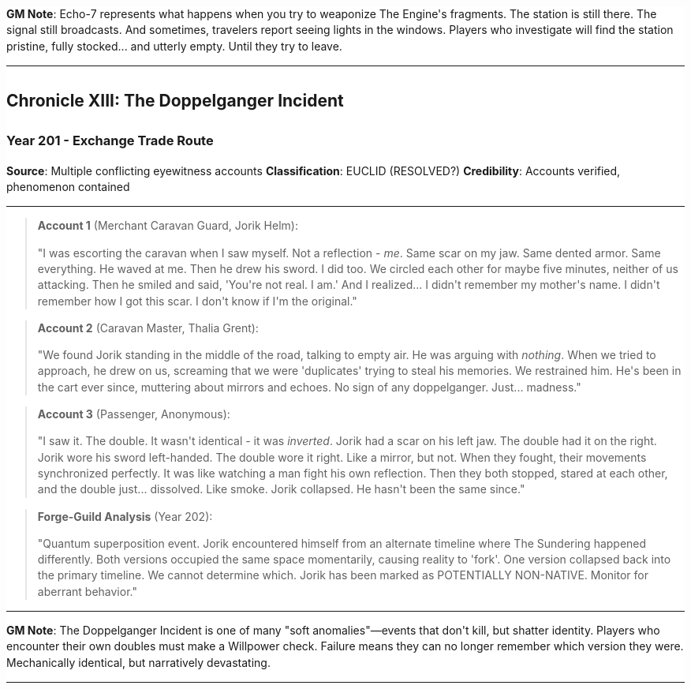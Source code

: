 
**GM Note**: Echo-7 represents what happens when you try to weaponize The Engine's fragments. The station is still there. The signal still broadcasts. And sometimes, travelers report seeing lights in the windows. Players who investigate will find the station pristine, fully stocked... and utterly empty. Until they try to leave.

---

## Chronicle XIII: The Doppelganger Incident
### Year 201 - Exchange Trade Route

**Source**: Multiple conflicting eyewitness accounts
**Classification**: EUCLID (RESOLVED?)
**Credibility**: Accounts verified, phenomenon contained

---

> **Account 1** (Merchant Caravan Guard, Jorik Helm):
>
> "I was escorting the caravan when I saw myself. Not a reflection - *me*. Same scar on my jaw. Same dented armor. Same everything. He waved at me. Then he drew his sword. I did too. We circled each other for maybe five minutes, neither of us attacking. Then he smiled and said, 'You're not real. I am.' And I realized... I didn't remember my mother's name. I didn't remember how I got this scar. I don't know if I'm the original."

> **Account 2** (Caravan Master, Thalia Grent):
>
> "We found Jorik standing in the middle of the road, talking to empty air. He was arguing with *nothing*. When we tried to approach, he drew on us, screaming that we were 'duplicates' trying to steal his memories. We restrained him. He's been in the cart ever since, muttering about mirrors and echoes. No sign of any doppelganger. Just... madness."

> **Account 3** (Passenger, Anonymous):
>
> "I saw it. The double. It wasn't identical - it was *inverted*. Jorik had a scar on his left jaw. The double had it on the right. Jorik wore his sword left-handed. The double wore it right. Like a mirror, but not. When they fought, their movements synchronized perfectly. It was like watching a man fight his own reflection. Then they both stopped, stared at each other, and the double just... dissolved. Like smoke. Jorik collapsed. He hasn't been the same since."

> **Forge-Guild Analysis** (Year 202):
>
> "Quantum superposition event. Jorik encountered himself from an alternate timeline where The Sundering happened differently. Both versions occupied the same space momentarily, causing reality to 'fork'. One version collapsed back into the primary timeline. We cannot determine which. Jorik has been marked as POTENTIALLY NON-NATIVE. Monitor for aberrant behavior."

---

**GM Note**: The Doppelganger Incident is one of many "soft anomalies"—events that don't kill, but shatter identity. Players who encounter their own doubles must make a Willpower check. Failure means they can no longer remember which version they were. Mechanically identical, but narratively devastating.

---